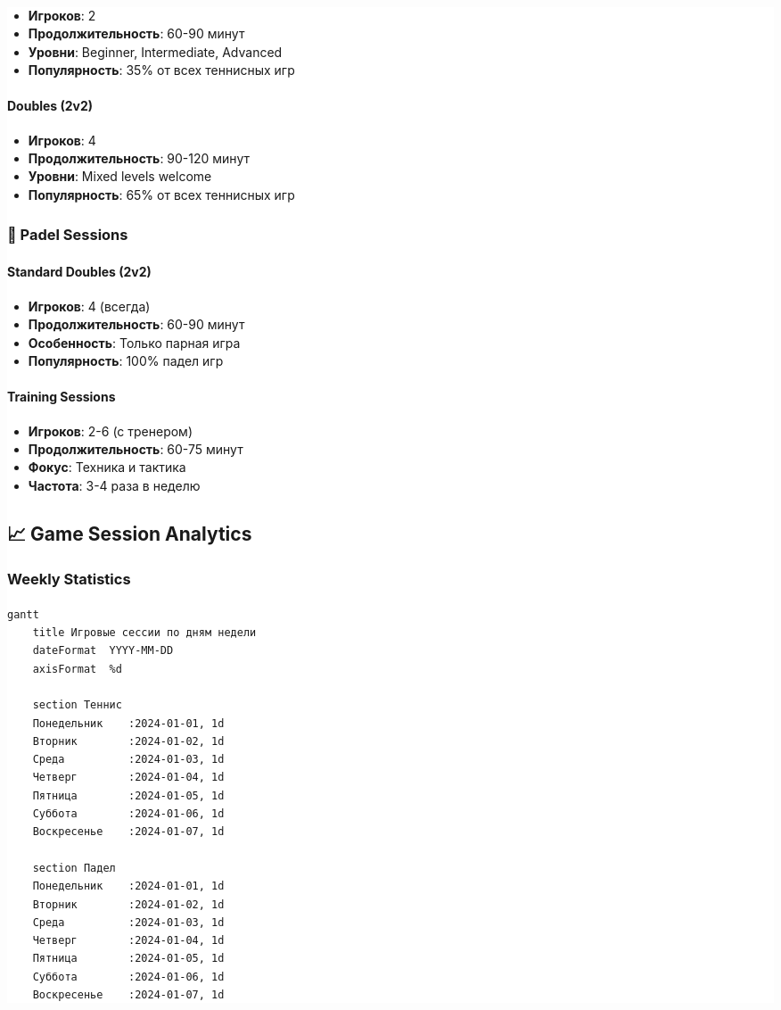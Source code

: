 - **Игроков**: 2
- **Продолжительность**: 60-90 минут
- **Уровни**: Beginner, Intermediate, Advanced
- **Популярность**: 35% от всех теннисных игр

#### Doubles (2v2)

- **Игроков**: 4
- **Продолжительность**: 90-120 минут
- **Уровни**: Mixed levels welcome
- **Популярность**: 65% от всех теннисных игр

### 🏓 Padel Sessions

#### Standard Doubles (2v2)

- **Игроков**: 4 (всегда)
- **Продолжительность**: 60-90 минут
- **Особенность**: Только парная игра
- **Популярность**: 100% падел игр

#### Training Sessions

- **Игроков**: 2-6 (с тренером)
- **Продолжительность**: 60-75 минут
- **Фокус**: Техника и тактика
- **Частота**: 3-4 раза в неделю

## 📈 Game Session Analytics

### Weekly Statistics

```mermaid
gantt
    title Игровые сессии по дням недели
    dateFormat  YYYY-MM-DD
    axisFormat  %d

    section Теннис
    Понедельник    :2024-01-01, 1d
    Вторник        :2024-01-02, 1d
    Среда          :2024-01-03, 1d
    Четверг        :2024-01-04, 1d
    Пятница        :2024-01-05, 1d
    Суббота        :2024-01-06, 1d
    Воскресенье    :2024-01-07, 1d

    section Падел
    Понедельник    :2024-01-01, 1d
    Вторник        :2024-01-02, 1d
    Среда          :2024-01-03, 1d
    Четверг        :2024-01-04, 1d
    Пятница        :2024-01-05, 1d
    Суббота        :2024-01-06, 1d
    Воскресенье    :2024-01-07, 1d
```

